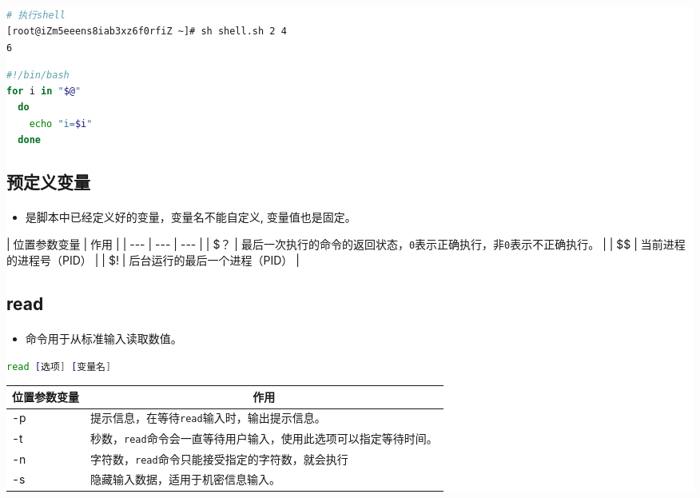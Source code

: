 ```sh
# 执行shell
[root@iZm5eeens8iab3xz6f0rfiZ ~]# sh shell.sh 2 4
6
```

```sh
#!/bin/bash
for i in "$@"
  do
    echo "i=$i"
  done
```

## 预定义变量
- 是脚本中已经定义好的变量，变量名不能自定义, 变量值也是固定。

|  位置参数变量 | 作用 | 
| ---  |  --- |  --- |
| $？  |  最后一次执行的命令的返回状态，`0`表示正确执行，非`0`表示不正确执行。  | 
| $$   |  当前进程的进程号（PID） | 
| $!   |  后台运行的最后一个进程（PID）  | 

## read
- 命令用于从标准输入读取数值。
```sh
read [选项] [变量名]
```
|  位置参数变量 | 作用 | 
| ---  |  --- |  
| -p   |  提示信息，在等待`read`输入时，输出提示信息。 |  
| -t   |  秒数，`read`命令会一直等待用户输入，使用此选项可以指定等待时间。 | 
| -n   |  字符数，`read`命令只能接受指定的字符数，就会执行  | 
| -s   |  隐藏输入数据，适用于机密信息输入。  | 
